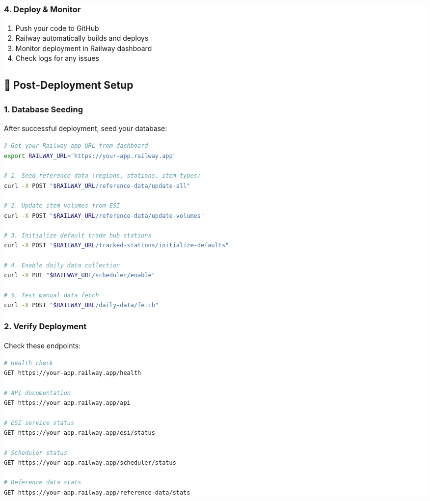 ### **4. Deploy & Monitor**

1. Push your code to GitHub
2. Railway automatically builds and deploys
3. Monitor deployment in Railway dashboard
4. Check logs for any issues

## 🚀 **Post-Deployment Setup**

### **1. Database Seeding**

After successful deployment, seed your database:

```bash
# Get your Railway app URL from dashboard
export RAILWAY_URL="https://your-app.railway.app"

# 1. Seed reference data (regions, stations, item types)
curl -X POST "$RAILWAY_URL/reference-data/update-all"

# 2. Update item volumes from ESI
curl -X POST "$RAILWAY_URL/reference-data/update-volumes"

# 3. Initialize default trade hub stations
curl -X POST "$RAILWAY_URL/tracked-stations/initialize-defaults"

# 4. Enable daily data collection
curl -X PUT "$RAILWAY_URL/scheduler/enable"

# 5. Test manual data fetch
curl -X POST "$RAILWAY_URL/daily-data/fetch"
```

### **2. Verify Deployment**

Check these endpoints:

```bash
# Health check
GET https://your-app.railway.app/health

# API documentation
GET https://your-app.railway.app/api

# ESI service status
GET https://your-app.railway.app/esi/status

# Scheduler status
GET https://your-app.railway.app/scheduler/status

# Reference data stats
GET https://your-app.railway.app/reference-data/stats
```
